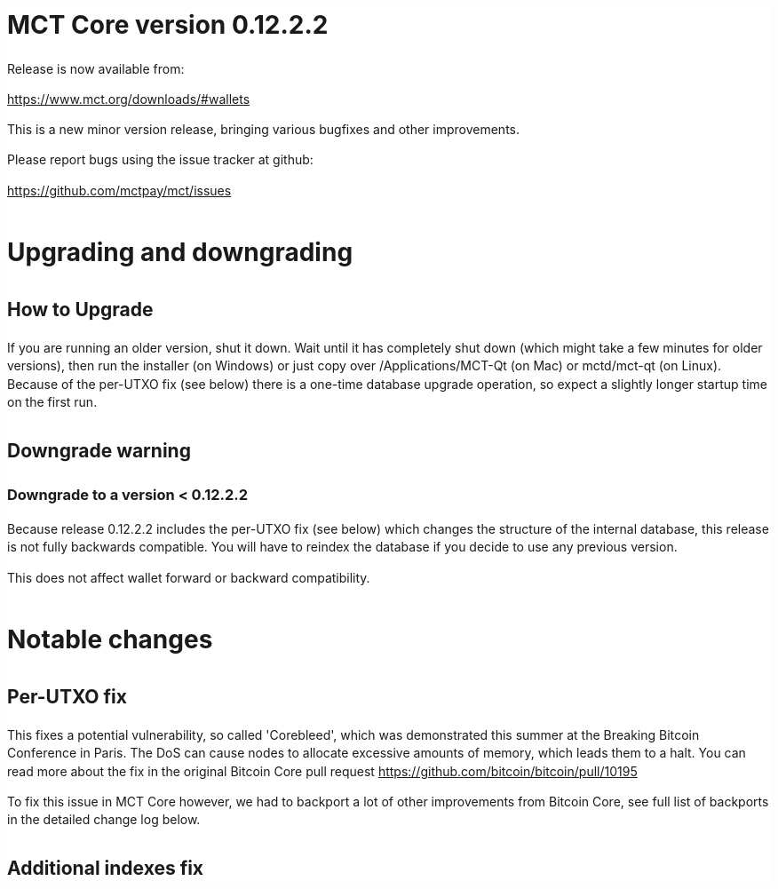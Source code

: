 MCT Core version 0.12.2.2
==========================

Release is now available from:

  <https://www.mct.org/downloads/#wallets>

This is a new minor version release, bringing various bugfixes and other
improvements.

Please report bugs using the issue tracker at github:

  <https://github.com/mctpay/mct/issues>


Upgrading and downgrading
=========================

How to Upgrade
--------------

If you are running an older version, shut it down. Wait until it has completely
shut down (which might take a few minutes for older versions), then run the
installer (on Windows) or just copy over /Applications/MCT-Qt (on Mac) or
mctd/mct-qt (on Linux). Because of the per-UTXO fix (see below) there is a
one-time database upgrade operation, so expect a slightly longer startup time on
the first run.

Downgrade warning
-----------------

### Downgrade to a version < 0.12.2.2

Because release 0.12.2.2 includes the per-UTXO fix (see below) which changes the
structure of the internal database, this release is not fully backwards
compatible. You will have to reindex the database if you decide to use any
previous version.

This does not affect wallet forward or backward compatibility.


Notable changes
===============

Per-UTXO fix
------------

This fixes a potential vulnerability, so called 'Corebleed', which was
demonstrated this summer at the Вrеаkіng Віtсоіn Соnfеrеnсе іn Раrіs. The DoS
can cause nodes to allocate excessive amounts of memory, which leads them to a
halt. You can read more about the fix in the original Bitcoin Core pull request
https://github.com/bitcoin/bitcoin/pull/10195

To fix this issue in MCT Core however, we had to backport a lot of other
improvements from Bitcoin Core, see full list of backports in the detailed
change log below.

Additional indexes fix
----------------------
